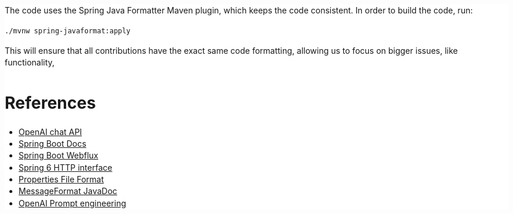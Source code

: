 The code uses the Spring Java Formatter Maven plugin, which keeps the code consistent. In order to build the code, run:

```shell {#javaformat} 
./mvnw spring-javaformat:apply
```

This will ensure that all contributions have the exact same code formatting, allowing us to focus on bigger issues, like functionality,

# References

* [OpenAI chat API](https://platform.openai.com/docs/api-reference/chat)
* [Spring Boot Docs](https://docs.spring.io/spring-boot/docs/current/reference/html/)
* [Spring Boot Webflux](https://docs.spring.io/spring-framework/reference/web/webflux.html)
* [Spring 6 HTTP interface](https://docs.spring.io/spring-framework/reference/integration/rest-clients.html#rest-http-interface)
* [Properties File Format](https://docs.oracle.com/cd/E23095_01/Platform.93/ATGProgGuide/html/s0204propertiesfileformat01.html)
* [MessageFormat JavaDoc](https://docs.oracle.com/en/java/javase/17/docs/api/java.base/java/text/MessageFormat.html)
* [OpenAI Prompt engineering](https://platform.openai.com/docs/guides/prompt-engineering)
